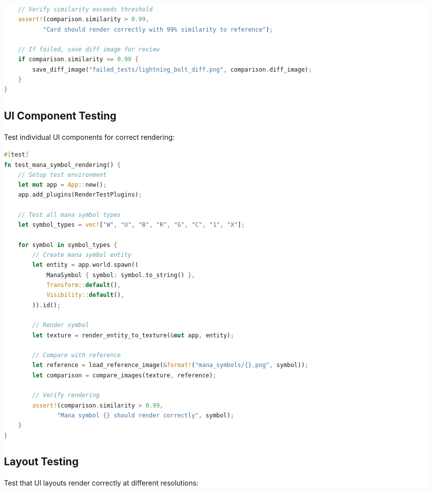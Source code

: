 ```rust
    // Verify similarity exceeds threshold
    assert!(comparison.similarity > 0.99, 
           "Card should render correctly with 99% similarity to reference");
    
    // If failed, save diff image for review
    if comparison.similarity <= 0.99 {
        save_diff_image("failed_tests/lightning_bolt_diff.png", comparison.diff_image);
    }
}
```

## UI Component Testing

Test individual UI components for correct rendering:

```rust
#[test]
fn test_mana_symbol_rendering() {
    // Setup test environment
    let mut app = App::new();
    app.add_plugins(RenderTestPlugins);
    
    // Test all mana symbol types
    let symbol_types = vec!["W", "U", "B", "R", "G", "C", "1", "X"];
    
    for symbol in symbol_types {
        // Create mana symbol entity
        let entity = app.world.spawn((
            ManaSymbol { symbol: symbol.to_string() },
            Transform::default(),
            Visibility::default(),
        )).id();
        
        // Render symbol
        let texture = render_entity_to_texture(&mut app, entity);
        
        // Compare with reference
        let reference = load_reference_image(&format!("mana_symbols/{}.png", symbol));
        let comparison = compare_images(texture, reference);
        
        // Verify rendering
        assert!(comparison.similarity > 0.99, 
               "Mana symbol {} should render correctly", symbol);
    }
}
```

## Layout Testing

Test that UI layouts render correctly at different resolutions:
